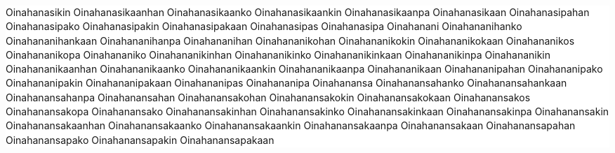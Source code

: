 Oinahanasikin
Oinahanasikaanhan
Oinahanasikaanko
Oinahanasikaankin
Oinahanasikaanpa
Oinahanasikaan
Oinahanasipahan
Oinahanasipako
Oinahanasipakin
Oinahanasipakaan
Oinahanasipas
Oinahanasipa
Oinahanani
Oinahananihanko
Oinahananihankaan
Oinahananihanpa
Oinahananihan
Oinahananikohan
Oinahananikokin
Oinahananikokaan
Oinahananikos
Oinahananikopa
Oinahananiko
Oinahananikinhan
Oinahananikinko
Oinahananikinkaan
Oinahananikinpa
Oinahananikin
Oinahananikaanhan
Oinahananikaanko
Oinahananikaankin
Oinahananikaanpa
Oinahananikaan
Oinahananipahan
Oinahananipako
Oinahananipakin
Oinahananipakaan
Oinahananipas
Oinahananipa
Oinahanansa
Oinahanansahanko
Oinahanansahankaan
Oinahanansahanpa
Oinahanansahan
Oinahanansakohan
Oinahanansakokin
Oinahanansakokaan
Oinahanansakos
Oinahanansakopa
Oinahanansako
Oinahanansakinhan
Oinahanansakinko
Oinahanansakinkaan
Oinahanansakinpa
Oinahanansakin
Oinahanansakaanhan
Oinahanansakaanko
Oinahanansakaankin
Oinahanansakaanpa
Oinahanansakaan
Oinahanansapahan
Oinahanansapako
Oinahanansapakin
Oinahanansapakaan